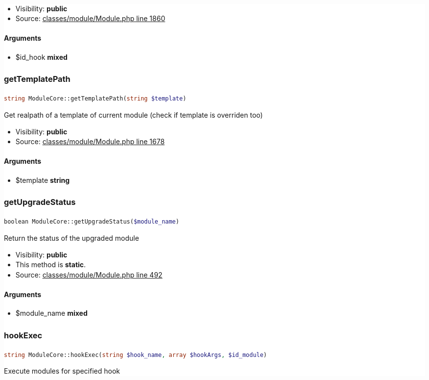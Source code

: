 



* Visibility: **public**
* Source: [classes/module/Module.php line 1860](https://github.com/PrestaShop/PrestaShop/blob/1.5.5.0/classes/module/Module.php#L1860)


#### Arguments
* $id_hook **mixed**



### <a name="method-getTemplatePath"></a>getTemplatePath

```php
string ModuleCore::getTemplatePath(string $template)
```

Get realpath of a template of current module (check if template is overriden too)



* Visibility: **public**
* Source: [classes/module/Module.php line 1678](https://github.com/PrestaShop/PrestaShop/blob/1.5.5.0/classes/module/Module.php#L1678)


#### Arguments
* $template **string**



### <a name="method-getUpgradeStatus"></a>getUpgradeStatus

```php
boolean ModuleCore::getUpgradeStatus($module_name)
```

Return the status of the upgraded module



* Visibility: **public**
* This method is **static**.
* Source: [classes/module/Module.php line 492](https://github.com/PrestaShop/PrestaShop/blob/1.5.5.0/classes/module/Module.php#L492)


#### Arguments
* $module_name **mixed**



### <a name="method-hookExec"></a>hookExec

```php
string ModuleCore::hookExec(string $hook_name, array $hookArgs, $id_module)
```

Execute modules for specified hook

